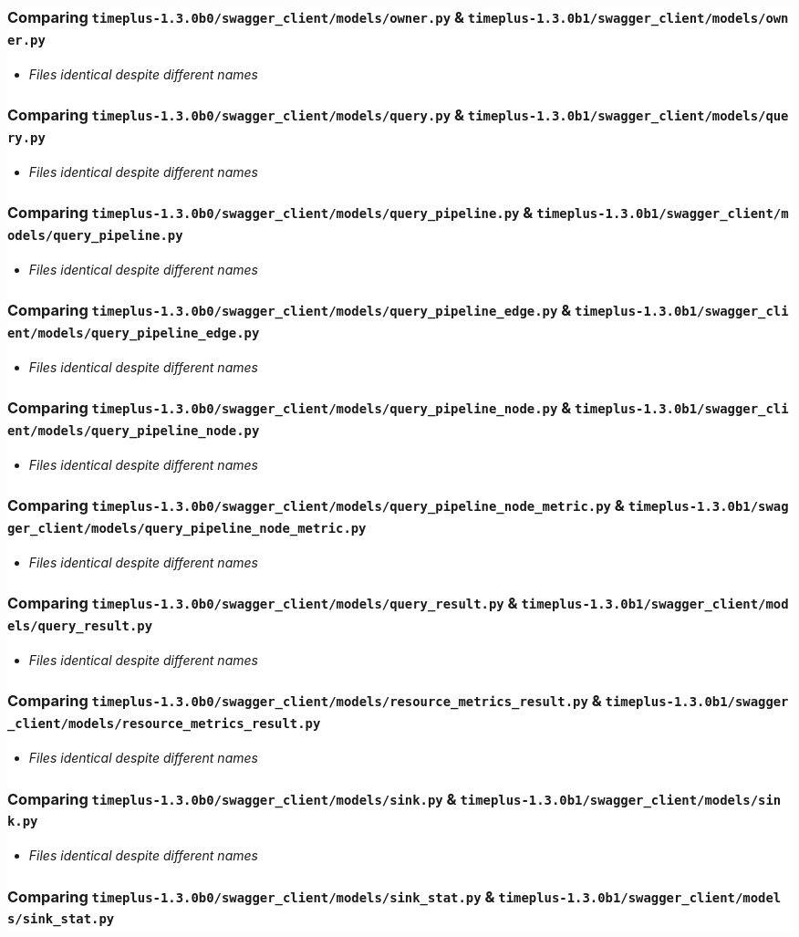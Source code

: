 ### Comparing `timeplus-1.3.0b0/swagger_client/models/owner.py` & `timeplus-1.3.0b1/swagger_client/models/owner.py`

 * *Files identical despite different names*

### Comparing `timeplus-1.3.0b0/swagger_client/models/query.py` & `timeplus-1.3.0b1/swagger_client/models/query.py`

 * *Files identical despite different names*

### Comparing `timeplus-1.3.0b0/swagger_client/models/query_pipeline.py` & `timeplus-1.3.0b1/swagger_client/models/query_pipeline.py`

 * *Files identical despite different names*

### Comparing `timeplus-1.3.0b0/swagger_client/models/query_pipeline_edge.py` & `timeplus-1.3.0b1/swagger_client/models/query_pipeline_edge.py`

 * *Files identical despite different names*

### Comparing `timeplus-1.3.0b0/swagger_client/models/query_pipeline_node.py` & `timeplus-1.3.0b1/swagger_client/models/query_pipeline_node.py`

 * *Files identical despite different names*

### Comparing `timeplus-1.3.0b0/swagger_client/models/query_pipeline_node_metric.py` & `timeplus-1.3.0b1/swagger_client/models/query_pipeline_node_metric.py`

 * *Files identical despite different names*

### Comparing `timeplus-1.3.0b0/swagger_client/models/query_result.py` & `timeplus-1.3.0b1/swagger_client/models/query_result.py`

 * *Files identical despite different names*

### Comparing `timeplus-1.3.0b0/swagger_client/models/resource_metrics_result.py` & `timeplus-1.3.0b1/swagger_client/models/resource_metrics_result.py`

 * *Files identical despite different names*

### Comparing `timeplus-1.3.0b0/swagger_client/models/sink.py` & `timeplus-1.3.0b1/swagger_client/models/sink.py`

 * *Files identical despite different names*

### Comparing `timeplus-1.3.0b0/swagger_client/models/sink_stat.py` & `timeplus-1.3.0b1/swagger_client/models/sink_stat.py`
